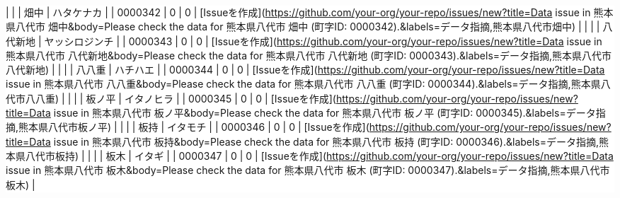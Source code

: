 |  |  | 畑中 |   ハタケナカ |  | 0000342 | 0 | 0 | [Issueを作成](https://github.com/your-org/your-repo/issues/new?title=Data issue in 熊本県八代市   畑中&body=Please check the data for 熊本県八代市   畑中 (町字ID: 0000342).&labels=データ指摘,熊本県八代市畑中) |
|  |  | 八代新地 |   ヤッシロジンチ |  | 0000343 | 0 | 0 | [Issueを作成](https://github.com/your-org/your-repo/issues/new?title=Data issue in 熊本県八代市   八代新地&body=Please check the data for 熊本県八代市   八代新地 (町字ID: 0000343).&labels=データ指摘,熊本県八代市八代新地) |
|  |  | 八八重 |   ハチハエ |  | 0000344 | 0 | 0 | [Issueを作成](https://github.com/your-org/your-repo/issues/new?title=Data issue in 熊本県八代市   八八重&body=Please check the data for 熊本県八代市   八八重 (町字ID: 0000344).&labels=データ指摘,熊本県八代市八八重) |
|  |  | 板ノ平 |   イタノヒラ |  | 0000345 | 0 | 0 | [Issueを作成](https://github.com/your-org/your-repo/issues/new?title=Data issue in 熊本県八代市   板ノ平&body=Please check the data for 熊本県八代市   板ノ平 (町字ID: 0000345).&labels=データ指摘,熊本県八代市板ノ平) |
|  |  | 板持 |   イタモチ |  | 0000346 | 0 | 0 | [Issueを作成](https://github.com/your-org/your-repo/issues/new?title=Data issue in 熊本県八代市   板持&body=Please check the data for 熊本県八代市   板持 (町字ID: 0000346).&labels=データ指摘,熊本県八代市板持) |
|  |  | 板木 |   イタギ |  | 0000347 | 0 | 0 | [Issueを作成](https://github.com/your-org/your-repo/issues/new?title=Data issue in 熊本県八代市   板木&body=Please check the data for 熊本県八代市   板木 (町字ID: 0000347).&labels=データ指摘,熊本県八代市板木) |
